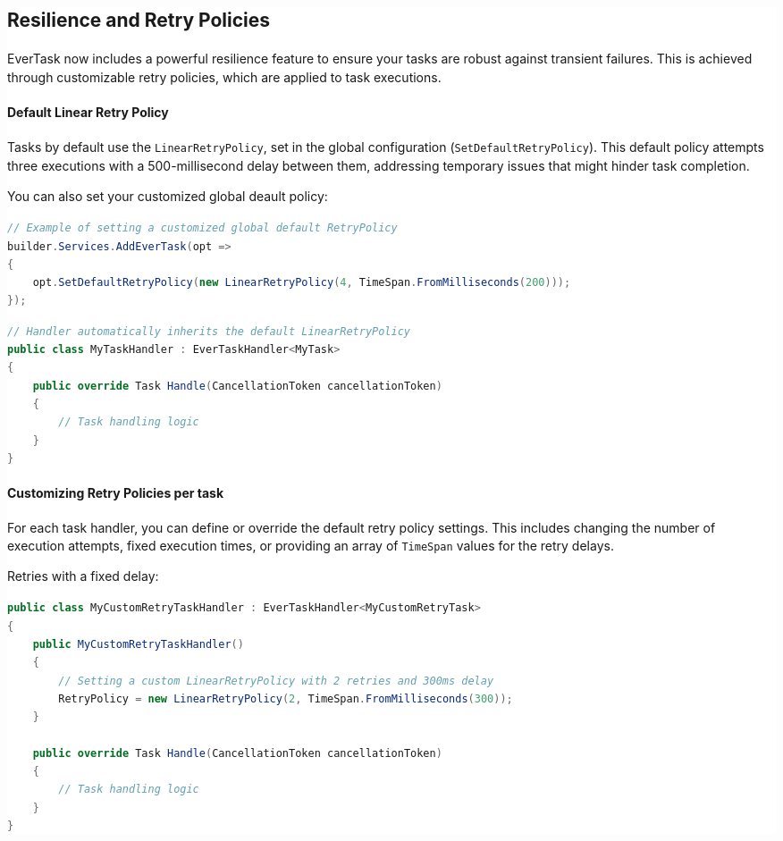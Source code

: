 
## Resilience and Retry Policies

EverTask now includes a powerful resilience feature to ensure your tasks are robust against transient failures. This is
achieved through customizable retry policies, which are applied to task executions.

#### Default Linear Retry Policy

Tasks by default use the `LinearRetryPolicy`, set in the global configuration (`SetDefaultRetryPolicy`). This default policy attempts three executions with a 500-millisecond delay between them, addressing temporary issues that might hinder task completion.

You can also set your customized global deault policy:

```csharp
// Example of setting a customized global default RetryPolicy
builder.Services.AddEverTask(opt =>
{
    opt.SetDefaultRetryPolicy(new LinearRetryPolicy(4, TimeSpan.FromMilliseconds(200)));
});
```

```csharp
// Handler automatically inherits the default LinearRetryPolicy
public class MyTaskHandler : EverTaskHandler<MyTask>
{
    public override Task Handle(CancellationToken cancellationToken)
    {
        // Task handling logic
    }
}
```

#### Customizing Retry Policies per task

For each task handler, you can define or override the default retry policy settings. This includes changing the number
of execution attempts, fixed execution times, or providing an array of `TimeSpan` values for the retry delays.

Retries with a fixed delay:

```csharp
public class MyCustomRetryTaskHandler : EverTaskHandler<MyCustomRetryTask>
{
    public MyCustomRetryTaskHandler()
    {
        // Setting a custom LinearRetryPolicy with 2 retries and 300ms delay
        RetryPolicy = new LinearRetryPolicy(2, TimeSpan.FromMilliseconds(300));
    }
    
    public override Task Handle(CancellationToken cancellationToken)
    {
        // Task handling logic
    }
}
```
